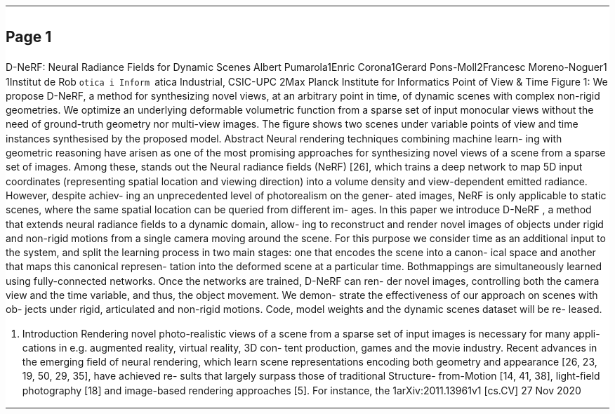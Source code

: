 

---

## Page 1

D-NeRF: Neural Radiance Fields for Dynamic Scenes
Albert Pumarola1Enric Corona1Gerard Pons-Moll2Francesc Moreno-Noguer1
1Institut de Rob `otica i Inform `atica Industrial, CSIC-UPC
2Max Planck Institute for Informatics
Point of View & Time
Figure 1: We propose D-NeRF, a method for synthesizing novel views, at an arbitrary point in time, of dynamic scenes with complex
non-rigid geometries. We optimize an underlying deformable volumetric function from a sparse set of input monocular views without
the need of ground-truth geometry nor multi-view images. The ﬁgure shows two scenes under variable points of view and time instances
synthesised by the proposed model.
Abstract
Neural rendering techniques combining machine learn-
ing with geometric reasoning have arisen as one of the most
promising approaches for synthesizing novel views of a
scene from a sparse set of images. Among these, stands out
the Neural radiance ﬁelds (NeRF) [26], which trains a deep
network to map 5D input coordinates (representing spatial
location and viewing direction) into a volume density and
view-dependent emitted radiance. However, despite achiev-
ing an unprecedented level of photorealism on the gener-
ated images, NeRF is only applicable to static scenes, where
the same spatial location can be queried from different im-
ages. In this paper we introduce D-NeRF , a method that
extends neural radiance ﬁelds to a dynamic domain, allow-
ing to reconstruct and render novel images of objects under
rigid and non-rigid motions from a single camera moving
around the scene. For this purpose we consider time as an
additional input to the system, and split the learning process
in two main stages: one that encodes the scene into a canon-
ical space and another that maps this canonical represen-
tation into the deformed scene at a particular time. Bothmappings are simultaneously learned using fully-connected
networks. Once the networks are trained, D-NeRF can ren-
der novel images, controlling both the camera view and the
time variable, and thus, the object movement. We demon-
strate the effectiveness of our approach on scenes with ob-
jects under rigid, articulated and non-rigid motions. Code,
model weights and the dynamic scenes dataset will be re-
leased.
1. Introduction
Rendering novel photo-realistic views of a scene from
a sparse set of input images is necessary for many appli-
cations in e.g. augmented reality, virtual reality, 3D con-
tent production, games and the movie industry. Recent
advances in the emerging ﬁeld of neural rendering, which
learn scene representations encoding both geometry and
appearance [26, 23, 19, 50, 29, 35], have achieved re-
sults that largely surpass those of traditional Structure-
from-Motion [14, 41, 38], light-ﬁeld photography [18] and
image-based rendering approaches [5]. For instance, the
1arXiv:2011.13961v1  [cs.CV]  27 Nov 2020

---